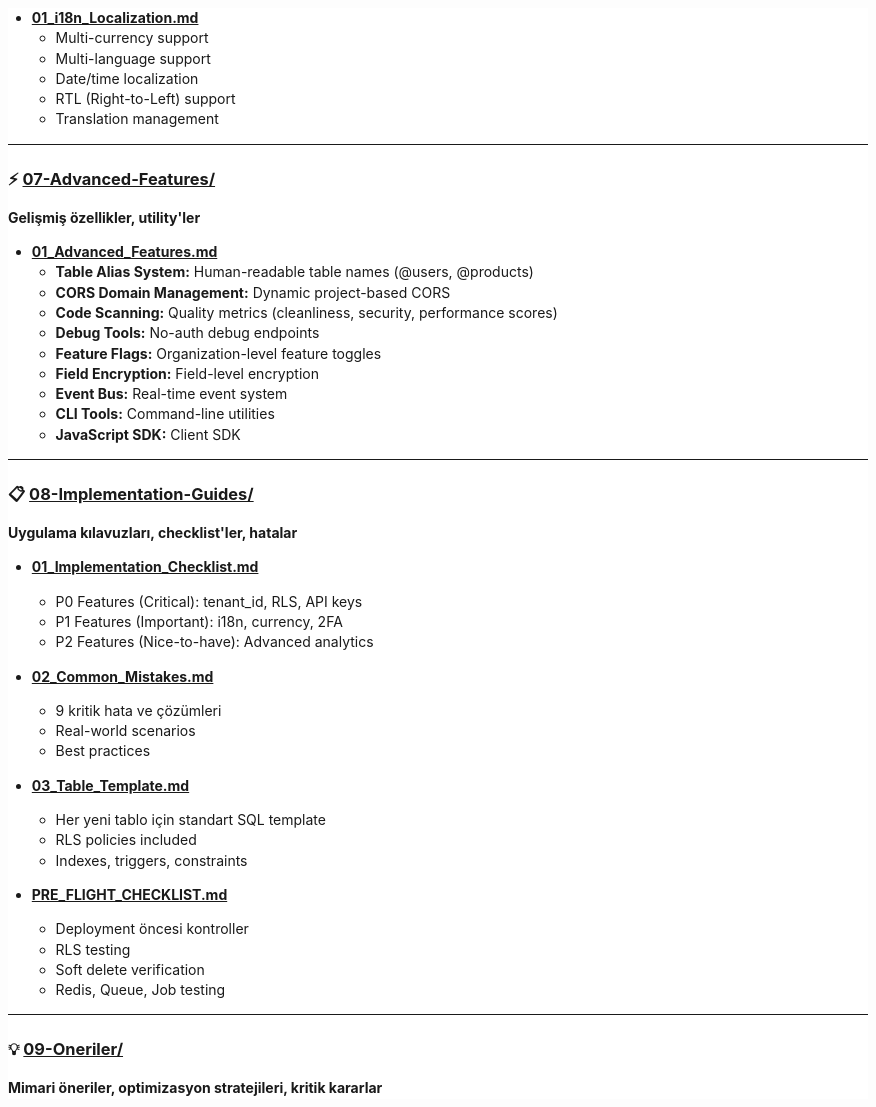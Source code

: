 - **[01_i18n_Localization.md](./06-Localization/01_i18n_Localization.md)**
  - Multi-currency support
  - Multi-language support
  - Date/time localization
  - RTL (Right-to-Left) support
  - Translation management

---

### ⚡ [07-Advanced-Features/](./07-Advanced-Features/)
**Gelişmiş özellikler, utility'ler**

- **[01_Advanced_Features.md](./07-Advanced-Features/01_Advanced_Features.md)**
  - **Table Alias System:** Human-readable table names (@users, @products)
  - **CORS Domain Management:** Dynamic project-based CORS
  - **Code Scanning:** Quality metrics (cleanliness, security, performance scores)
  - **Debug Tools:** No-auth debug endpoints
  - **Feature Flags:** Organization-level feature toggles
  - **Field Encryption:** Field-level encryption
  - **Event Bus:** Real-time event system
  - **CLI Tools:** Command-line utilities
  - **JavaScript SDK:** Client SDK

---

### 📋 [08-Implementation-Guides/](./08-Implementation-Guides/)
**Uygulama kılavuzları, checklist'ler, hatalar**

- **[01_Implementation_Checklist.md](./08-Implementation-Guides/01_Implementation_Checklist.md)**
  - P0 Features (Critical): tenant_id, RLS, API keys
  - P1 Features (Important): i18n, currency, 2FA
  - P2 Features (Nice-to-have): Advanced analytics

- **[02_Common_Mistakes.md](./08-Implementation-Guides/02_Common_Mistakes.md)**
  - 9 kritik hata ve çözümleri
  - Real-world scenarios
  - Best practices

- **[03_Table_Template.md](./08-Implementation-Guides/03_Table_Template.md)**
  - Her yeni tablo için standart SQL template
  - RLS policies included
  - Indexes, triggers, constraints

- **[PRE_FLIGHT_CHECKLIST.md](./08-Implementation-Guides/PRE_FLIGHT_CHECKLIST.md)**
  - Deployment öncesi kontroller
  - RLS testing
  - Soft delete verification
  - Redis, Queue, Job testing

---

### 💡 [09-Oneriler/](./09-Oneriler/)
**Mimari öneriler, optimizasyon stratejileri, kritik kararlar**
